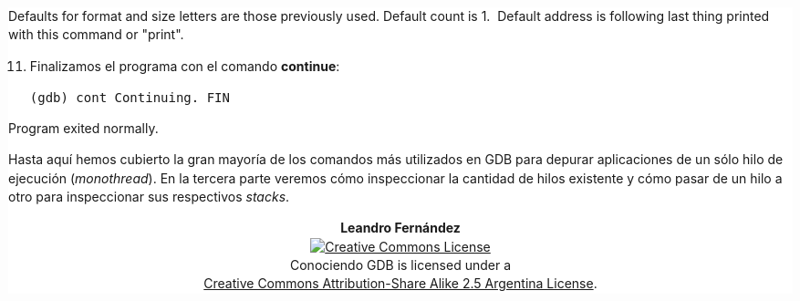 Defaults for format and size letters are those previously used.
Default count is 1.  Default address is following last thing printed
with this command or "print".</pre>

 11. Finalizamos el programa con el comando **continue**: 
    <pre>(gdb) cont
Continuing.
FIN

Program exited normally.</pre>

Hasta aquí hemos cubierto la gran mayoría de los comandos más utilizados en GDB para depurar aplicaciones de un sólo hilo de ejecución (_monothread_). En la tercera parte veremos cómo inspeccionar la cantidad de hilos existente y cómo pasar de un hilo a otro para inspeccionar sus respectivos _stacks_.

<div style="text-align: center;">
  <strong>Leandro Fernández</strong>
</div>

<div style="text-align: center;">
  <strong></strong><a href="http://creativecommons.org/licenses/by-sa/2.5/ar/" rel="license"><img src="http://creativecommons.org/images/public/somerights20.png" alt="Creative Commons License" /></a>
</div>

<div style="text-align: center;">
  Conociendo GDB is licensed under a<br /> <a href="http://creativecommons.org/licenses/by-sa/2.5/ar/" rel="license">Creative Commons Attribution-Share Alike 2.5 Argentina License</a>.
</div>

 [1]: http://blog.drk.com.ar/wp-content/uploads/2011/10/gnu.jpg
 [2]: http://blog.drk.com.ar/2009/conociendo-gdb "Conociendo GDB primera parte"